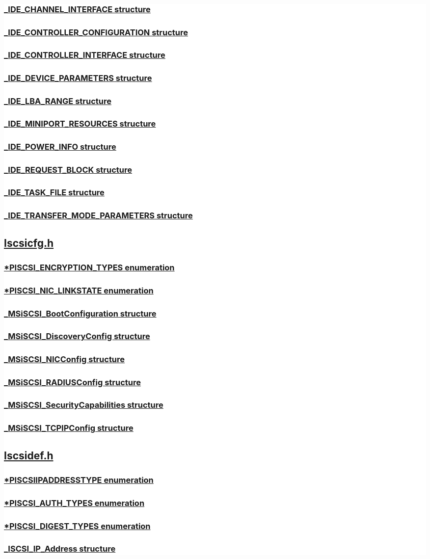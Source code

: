 ### [_IDE_CHANNEL_INTERFACE structure](../irb/ns-irb-_ide_channel_interface.md)
### [_IDE_CONTROLLER_CONFIGURATION structure](../irb/ns-irb-_ide_controller_configuration.md)
### [_IDE_CONTROLLER_INTERFACE structure](../irb/ns-irb-_ide_controller_interface.md)
### [_IDE_DEVICE_PARAMETERS structure](../irb/ns-irb-_ide_device_parameters.md)
### [_IDE_LBA_RANGE structure](../irb/ns-irb-_ide_lba_range.md)
### [_IDE_MINIPORT_RESOURCES structure](../irb/ns-irb-_ide_miniport_resources.md)
### [_IDE_POWER_INFO structure](../irb/ns-irb-_ide_power_info.md)
### [_IDE_REQUEST_BLOCK structure](../irb/ns-irb-_ide_request_block.md)
### [_IDE_TASK_FILE structure](../irb/ns-irb-_ide_task_file.md)
### [_IDE_TRANSFER_MODE_PARAMETERS structure](../irb/ns-irb-_ide_transfer_mode_parameters.md)
## [Iscsicfg.h](../iscsicfg/index.md)
### [*PISCSI_ENCRYPTION_TYPES enumeration](../iscsicfg/ne-iscsicfg-piscsi_encryption_types.md)
### [*PISCSI_NIC_LINKSTATE enumeration](../iscsicfg/ne-iscsicfg-piscsi_nic_linkstate.md)
### [_MSiSCSI_BootConfiguration structure](../iscsicfg/ns-iscsicfg-_msiscsi_bootconfiguration.md)
### [_MSiSCSI_DiscoveryConfig structure](../iscsicfg/ns-iscsicfg-_msiscsi_discoveryconfig.md)
### [_MSiSCSI_NICConfig structure](../iscsicfg/ns-iscsicfg-_msiscsi_nicconfig.md)
### [_MSiSCSI_RADIUSConfig structure](../iscsicfg/ns-iscsicfg-_msiscsi_radiusconfig.md)
### [_MSiSCSI_SecurityCapabilities structure](../iscsicfg/ns-iscsicfg-_msiscsi_securitycapabilities.md)
### [_MSiSCSI_TCPIPConfig structure](../iscsicfg/ns-iscsicfg-_msiscsi_tcpipconfig.md)
## [Iscsidef.h](../iscsidef/index.md)
### [*PISCSIIPADDRESSTYPE enumeration](../iscsidef/ne-iscsidef-piscsiipaddresstype.md)
### [*PISCSI_AUTH_TYPES enumeration](../iscsidef/ne-iscsidef-piscsi_auth_types.md)
### [*PISCSI_DIGEST_TYPES enumeration](../iscsidef/ne-iscsidef-piscsi_digest_types.md)
### [_ISCSI_IP_Address structure](../iscsidef/ns-iscsidef-_iscsi_ip_address.md)